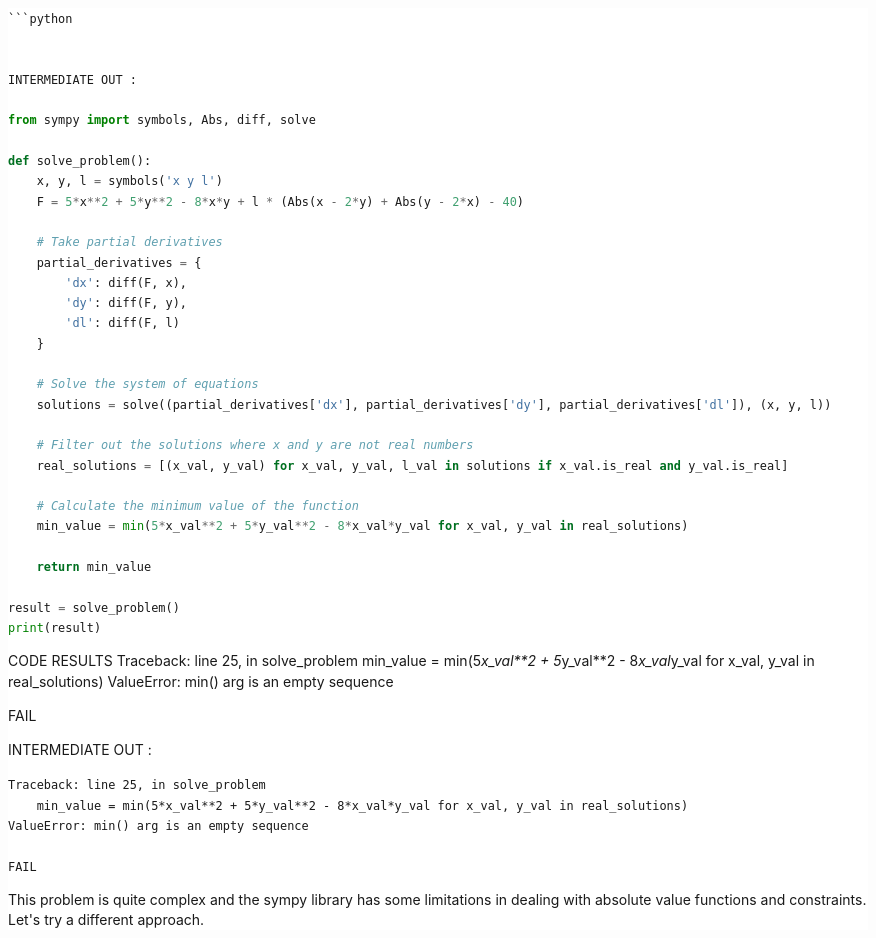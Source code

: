 ```python
```python


INTERMEDIATE OUT :

from sympy import symbols, Abs, diff, solve

def solve_problem():
    x, y, l = symbols('x y l')
    F = 5*x**2 + 5*y**2 - 8*x*y + l * (Abs(x - 2*y) + Abs(y - 2*x) - 40)

    # Take partial derivatives
    partial_derivatives = {
        'dx': diff(F, x),
        'dy': diff(F, y),
        'dl': diff(F, l)
    }

    # Solve the system of equations
    solutions = solve((partial_derivatives['dx'], partial_derivatives['dy'], partial_derivatives['dl']), (x, y, l))

    # Filter out the solutions where x and y are not real numbers
    real_solutions = [(x_val, y_val) for x_val, y_val, l_val in solutions if x_val.is_real and y_val.is_real]

    # Calculate the minimum value of the function
    min_value = min(5*x_val**2 + 5*y_val**2 - 8*x_val*y_val for x_val, y_val in real_solutions)

    return min_value

result = solve_problem()
print(result)
```

CODE RESULTS Traceback: line 25, in solve_problem
    min_value = min(5*x_val**2 + 5*y_val**2 - 8*x_val*y_val for x_val, y_val in real_solutions)
ValueError: min() arg is an empty sequence

FAIL


INTERMEDIATE OUT :
```output
Traceback: line 25, in solve_problem
    min_value = min(5*x_val**2 + 5*y_val**2 - 8*x_val*y_val for x_val, y_val in real_solutions)
ValueError: min() arg is an empty sequence

FAIL

```
This problem is quite complex and the sympy library has some limitations in dealing with absolute value functions and constraints. Let's try a different approach.
